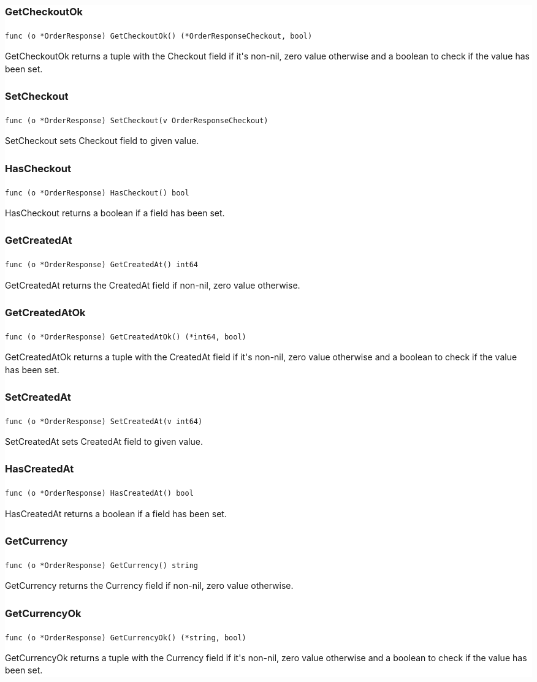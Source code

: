 ### GetCheckoutOk

`func (o *OrderResponse) GetCheckoutOk() (*OrderResponseCheckout, bool)`

GetCheckoutOk returns a tuple with the Checkout field if it's non-nil, zero value otherwise
and a boolean to check if the value has been set.

### SetCheckout

`func (o *OrderResponse) SetCheckout(v OrderResponseCheckout)`

SetCheckout sets Checkout field to given value.

### HasCheckout

`func (o *OrderResponse) HasCheckout() bool`

HasCheckout returns a boolean if a field has been set.

### GetCreatedAt

`func (o *OrderResponse) GetCreatedAt() int64`

GetCreatedAt returns the CreatedAt field if non-nil, zero value otherwise.

### GetCreatedAtOk

`func (o *OrderResponse) GetCreatedAtOk() (*int64, bool)`

GetCreatedAtOk returns a tuple with the CreatedAt field if it's non-nil, zero value otherwise
and a boolean to check if the value has been set.

### SetCreatedAt

`func (o *OrderResponse) SetCreatedAt(v int64)`

SetCreatedAt sets CreatedAt field to given value.

### HasCreatedAt

`func (o *OrderResponse) HasCreatedAt() bool`

HasCreatedAt returns a boolean if a field has been set.

### GetCurrency

`func (o *OrderResponse) GetCurrency() string`

GetCurrency returns the Currency field if non-nil, zero value otherwise.

### GetCurrencyOk

`func (o *OrderResponse) GetCurrencyOk() (*string, bool)`

GetCurrencyOk returns a tuple with the Currency field if it's non-nil, zero value otherwise
and a boolean to check if the value has been set.
